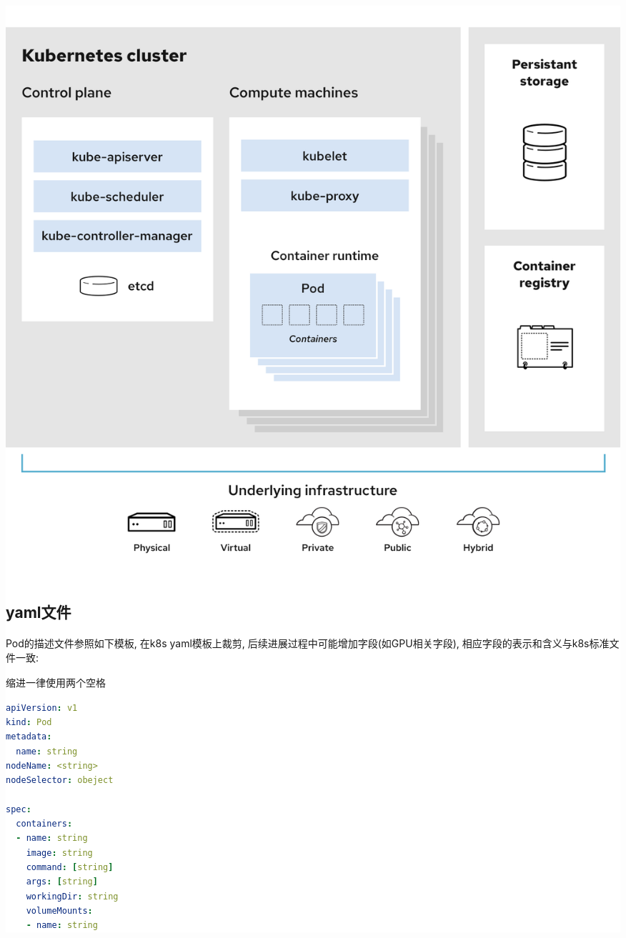 ![](pic/k8s-structure.svg)

## yaml文件
Pod的描述文件参照如下模板, 在k8s yaml模板上裁剪, 后续进展过程中可能增加字段(如GPU相关字段), 相应字段的表示和含义与k8s标准文件一致:

缩进一律使用两个空格
````yaml
apiVersion: v1
kind: Pod
metadata:
  name: string
nodeName: <string>
nodeSelector: obeject

spec:
  containers:
  - name: string
    image: string
    command: [string]
    args: [string]
    workingDir: string
    volumeMounts:
    - name: string
````